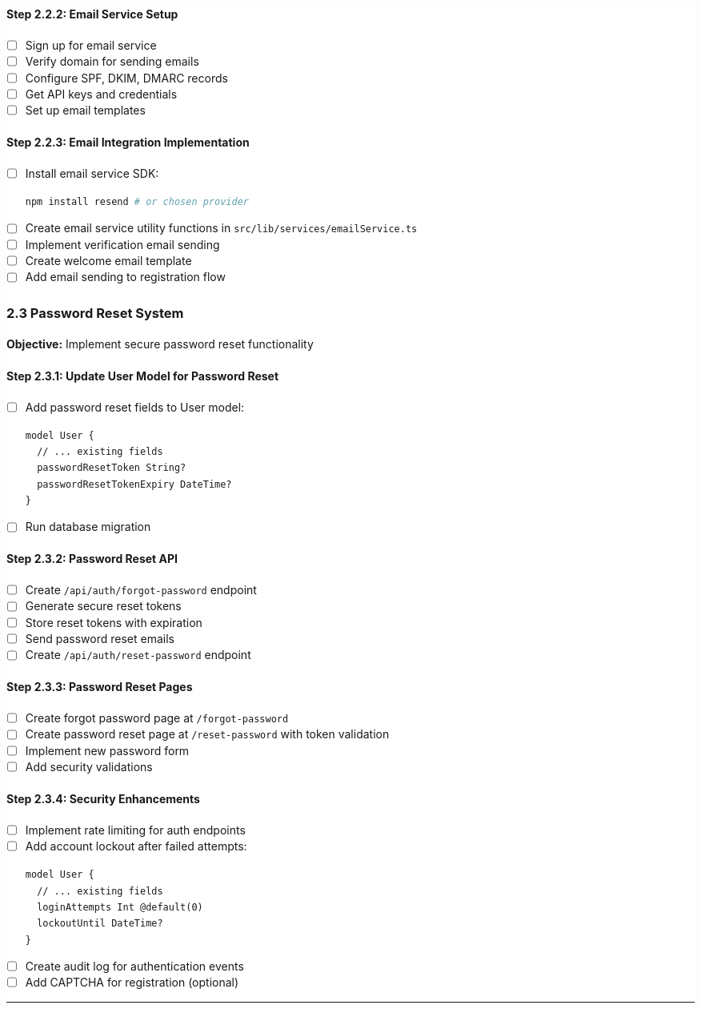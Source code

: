 #### Step 2.2.2: Email Service Setup
- [ ] Sign up for email service
- [ ] Verify domain for sending emails
- [ ] Configure SPF, DKIM, DMARC records
- [ ] Get API keys and credentials
- [ ] Set up email templates

#### Step 2.2.3: Email Integration Implementation
- [ ] Install email service SDK:
  ```bash
  npm install resend # or chosen provider
  ```
- [ ] Create email service utility functions in `src/lib/services/emailService.ts`
- [ ] Implement verification email sending
- [ ] Create welcome email template
- [ ] Add email sending to registration flow

### 2.3 Password Reset System
**Objective:** Implement secure password reset functionality

#### Step 2.3.1: Update User Model for Password Reset
- [ ] Add password reset fields to User model:
  ```prisma
  model User {
    // ... existing fields
    passwordResetToken String?
    passwordResetTokenExpiry DateTime?
  }
  ```
- [ ] Run database migration

#### Step 2.3.2: Password Reset API
- [ ] Create `/api/auth/forgot-password` endpoint
- [ ] Generate secure reset tokens
- [ ] Store reset tokens with expiration
- [ ] Send password reset emails
- [ ] Create `/api/auth/reset-password` endpoint

#### Step 2.3.3: Password Reset Pages
- [ ] Create forgot password page at `/forgot-password`
- [ ] Create password reset page at `/reset-password` with token validation
- [ ] Implement new password form
- [ ] Add security validations

#### Step 2.3.4: Security Enhancements
- [ ] Implement rate limiting for auth endpoints
- [ ] Add account lockout after failed attempts:
  ```prisma
  model User {
    // ... existing fields
    loginAttempts Int @default(0)
    lockoutUntil DateTime?
  }
  ```
- [ ] Create audit log for authentication events
- [ ] Add CAPTCHA for registration (optional)

---